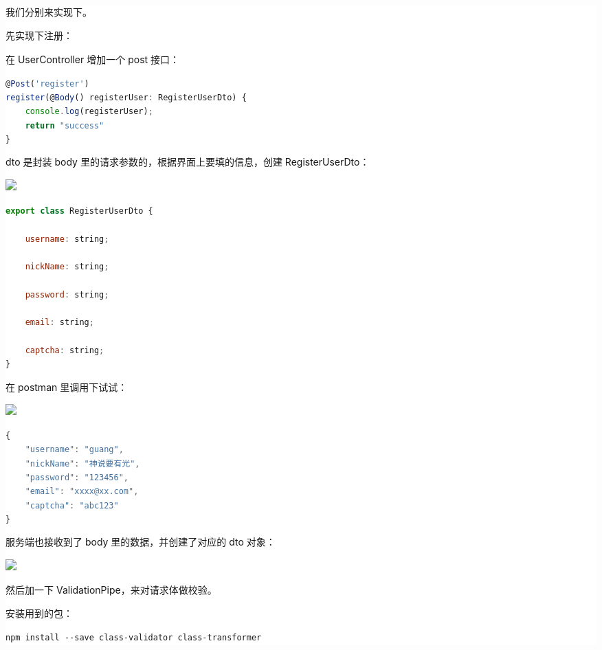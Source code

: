 我们分别来实现下。

先实现下注册：

在 UserController 增加一个 post 接口：

```javascript
@Post('register')
register(@Body() registerUser: RegisterUserDto) {
    console.log(registerUser);
    return "success"
}
```
dto 是封装 body 里的请求参数的，根据界面上要填的信息，创建 RegisterUserDto：

![](//liushuaiyang.oss-cn-shanghai.aliyuncs.com/nest-docs/image/第86章-17.png)

```javascript
export class RegisterUserDto {

    username: string;
    
    nickName: string;
    
    password: string;
    
    email: string;
    
    captcha: string;
}

```

在 postman 里调用下试试：

![](//liushuaiyang.oss-cn-shanghai.aliyuncs.com/nest-docs/image/第86章-18.png)
```javascript
{
    "username": "guang",
    "nickName": "神说要有光",
    "password": "123456",
    "email": "xxxx@xx.com",
    "captcha": "abc123"
}
```
服务端也接收到了 body 里的数据，并创建了对应的 dto 对象：

![](//liushuaiyang.oss-cn-shanghai.aliyuncs.com/nest-docs/image/第86章-19.png)

然后加一下 ValidationPipe，来对请求体做校验。

安装用到的包：

```
npm install --save class-validator class-transformer
```
